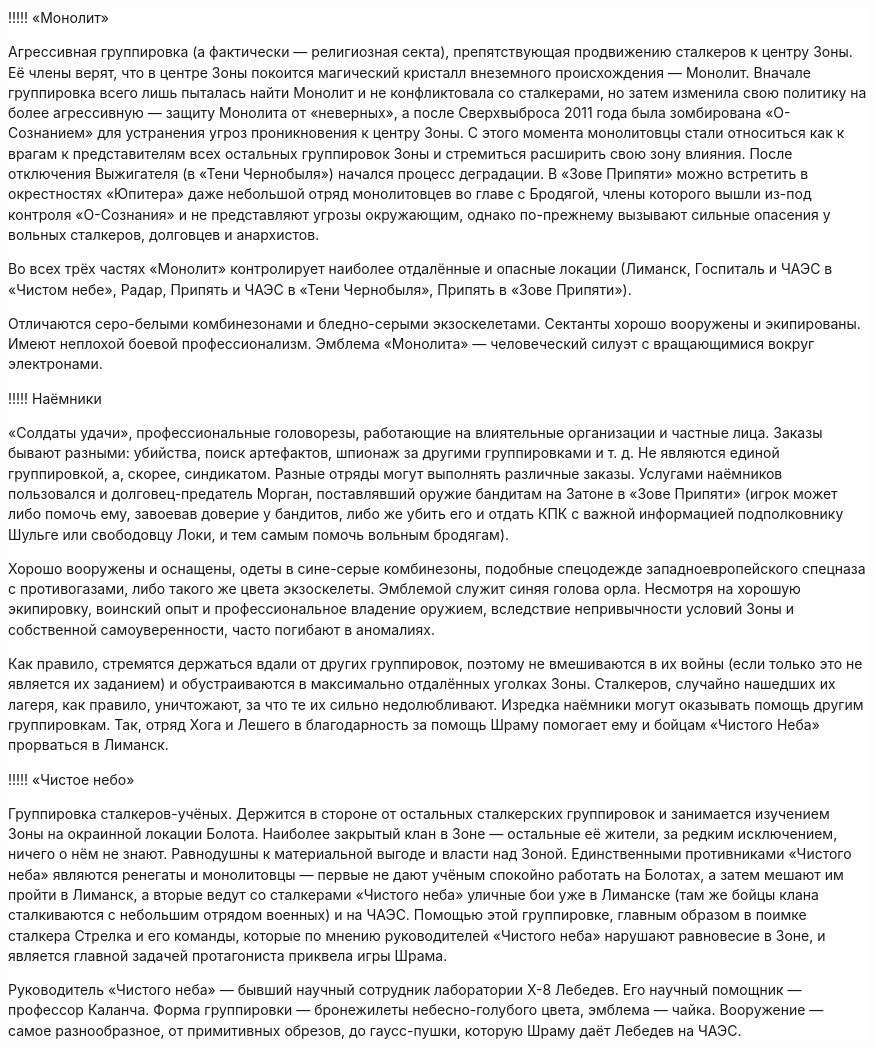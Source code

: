!!!!! «Монолит»

Агрессивная группировка (а фактически — религиозная секта), препятствующая продвижению сталкеров к центру Зоны. Её члены верят, что в центре Зоны покоится магический кристалл внеземного происхождения — Монолит. Вначале группировка всего лишь пыталась найти Монолит и не конфликтовала со сталкерами, но затем изменила свою политику на более агрессивную — защиту Монолита от «неверных», а после Сверхвыброса 2011 года была зомбирована «О-Сознанием» для устранения угроз проникновения к центру Зоны. С этого момента монолитовцы стали относиться как к врагам к представителям всех остальных группировок Зоны и стремиться расширить свою зону влияния. После отключения Выжигателя (в «Тени Чернобыля») начался процесс деградации. В «Зове Припяти» можно встретить в окрестностях «Юпитера» даже небольшой отряд монолитовцев во главе с Бродягой, члены которого вышли из-под контроля «О-Сознания» и не представляют угрозы окружающим, однако по-прежнему вызывают сильные опасения у вольных сталкеров, долговцев и анархистов.

Во всех трёх частях «Монолит» контролирует наиболее отдалённые и опасные локации (Лиманск, Госпиталь и ЧАЭС в «Чистом небе», Радар, Припять и ЧАЭС в «Тени Чернобыля», Припять в «Зове Припяти»).

Отличаются серо-белыми комбинезонами и бледно-серыми экзоскелетами. Сектанты хорошо вооружены и экипированы. Имеют неплохой боевой профессионализм. Эмблема «Монолита» — человеческий силуэт с вращающимися вокруг электронами.

!!!!! Наёмники

«Солдаты удачи», профессиональные головорезы, работающие на влиятельные организации и частные лица. Заказы бывают разными: убийства, поиск артефактов, шпионаж за другими группировками и т. д. Не являются единой группировкой, а, скорее, синдикатом. Разные отряды могут выполнять различные заказы. Услугами наёмников пользовался и долговец-предатель Морган, поставлявший оружие бандитам на Затоне в «Зове Припяти» (игрок может либо помочь ему, завоевав доверие у бандитов, либо же убить его и отдать КПК с важной информацией подполковнику Шульге или свободовцу Локи, и тем самым помочь вольным бродягам).

Хорошо вооружены и оснащены, одеты в сине-серые комбинезоны, подобные спецодежде западноевропейского спецназа с противогазами, либо такого же цвета экзоскелеты. Эмблемой служит синяя голова орла. Несмотря на хорошую экипировку, воинский опыт и профессиональное владение оружием, вследствие непривычности условий Зоны и собственной самоуверенности, часто погибают в аномалиях.

Как правило, стремятся держаться вдали от других группировок, поэтому не вмешиваются в их войны (если только это не является их заданием) и обустраиваются в максимально отдалённых уголках Зоны. Сталкеров, случайно нашедших их лагеря, как правило, уничтожают, за что те их сильно недолюбливают. Изредка наёмники могут оказывать помощь другим группировкам. Так, отряд Хога и Лешего в благодарность за помощь Шраму помогает ему и бойцам «Чистого Неба» прорваться в Лиманск.

!!!!! «Чистое небо»

Группировка сталкеров-учёных. Держится в стороне от остальных сталкерских группировок и занимается изучением Зоны на окраинной локации Болота. Наиболее закрытый клан в Зоне — остальные её жители, за редким исключением, ничего о нём не знают. Равнодушны к материальной выгоде и власти над Зоной. Единственными противниками «Чистого неба» являются ренегаты и монолитовцы — первые не дают учёным спокойно работать на Болотах, а затем мешают им пройти в Лиманск, а вторые ведут со сталкерами «Чистого неба» уличные бои уже в Лиманске (там же бойцы клана сталкиваются с небольшим отрядом военных) и на ЧАЭС. Помощью этой группировке, главным образом в поимке сталкера Стрелка и его команды, которые по мнению руководителей «Чистого неба» нарушают равновесие в Зоне, и является главной задачей протагониста приквела игры Шрама.

Руководитель «Чистого неба» — бывший научный сотрудник лаборатории Х-8 Лебедев. Его научный помощник — профессор Каланча. Форма группировки — бронежилеты небесно-голубого цвета, эмблема — чайка. Вооружение — самое разнообразное, от примитивных обрезов, до гаусс-пушки, которую Шраму даёт Лебедев на ЧАЭС.
